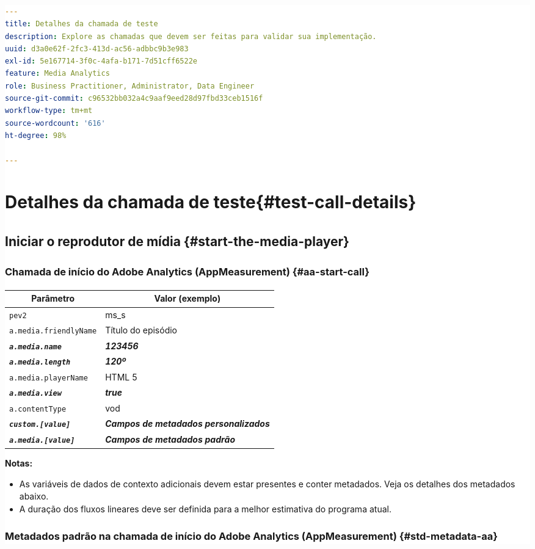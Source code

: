 ```yaml
---
title: Detalhes da chamada de teste
description: Explore as chamadas que devem ser feitas para validar sua implementação.
uuid: d3a0e62f-2fc3-413d-ac56-adbbc9b3e983
exl-id: 5e167714-3f0c-4afa-b171-7d51cff6522e
feature: Media Analytics
role: Business Practitioner, Administrator, Data Engineer
source-git-commit: c96532bb032a4c9aaf9eed28d97fbd33ceb1516f
workflow-type: tm+mt
source-wordcount: '616'
ht-degree: 98%

---
```


# Detalhes da chamada de teste{#test-call-details}

## Iniciar o reprodutor de mídia {#start-the-media-player}

### Chamada de início do Adobe Analytics (AppMeasurement)  {#aa-start-call}

| Parâmetro |  Valor (exemplo)  |
|---|---|
| `pev2` | ms_s |
| `a.media.friendlyName` | Título do episódio |
| _**`a.media.name`**_ | _**123456**_ |
| _**`a.media.length`**_ | _**120º**_ |
| `a.media.playerName` | HTML 5 |
| _**`a.media.view`**_ | _**true**_ |
| `a.contentType` | vod |
| _**`custom.[value]`**_ | _**Campos de metadados personalizados**_ |
| _**`a.media.[value]`**_ | _**Campos de metadados padrão**_ |

**Notas:**

* As variáveis de dados de contexto adicionais devem estar presentes e conter metadados. Veja os detalhes dos metadados abaixo.
* A duração dos fluxos lineares deve ser definida para a melhor estimativa do programa atual.

### Metadados padrão na chamada de início do Adobe Analytics (AppMeasurement)  {#std-metadata-aa}
